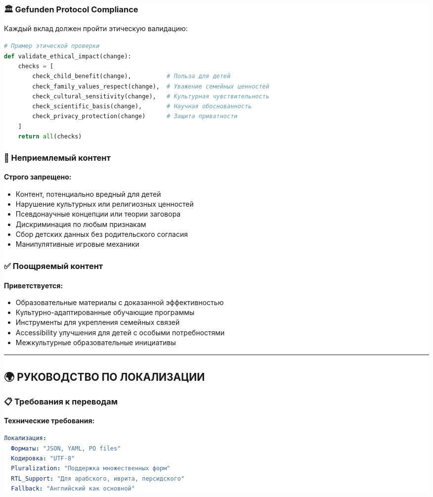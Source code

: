 ### 🏛️ Gefunden Protocol Compliance

Каждый вклад должен пройти этическую валидацию:

```python
# Пример этической проверки
def validate_ethical_impact(change):
    checks = [
        check_child_benefit(change),          # Польза для детей
        check_family_values_respect(change),  # Уважение семейных ценностей  
        check_cultural_sensitivity(change),   # Культурная чувствительность
        check_scientific_basis(change),       # Научная обоснованность
        check_privacy_protection(change)      # Защита приватности
    ]
    return all(checks)
```

### 🚫 Неприемлемый контент

**Строго запрещено:**

* Контент, потенциально вредный для детей
* Нарушение культурных или религиозных ценностей
* Псевдонаучные концепции или теории заговора
* Дискриминация по любым признакам
* Сбор детских данных без родительского согласия
* Манипулятивные игровые механики

### ✅ Поощряемый контент

**Приветствуется:**

* Образовательные материалы с доказанной эффективностью
* Культурно-адаптированные обучающие программы
* Инструменты для укрепления семейных связей
* Accessibility улучшения для детей с особыми потребностями
* Межкультурные образовательные инициативы

***

## 🌍 РУКОВОДСТВО ПО ЛОКАЛИЗАЦИИ

### 📋 Требования к переводам

**Технические требования:**

```yaml
Локализация:
  Форматы: "JSON, YAML, PO files"
  Кодировка: "UTF-8"
  Pluralization: "Поддержка множественных форм"
  RTL_Support: "Для арабского, иврита, персидского"
  Fallback: "Английский как основной"
```
